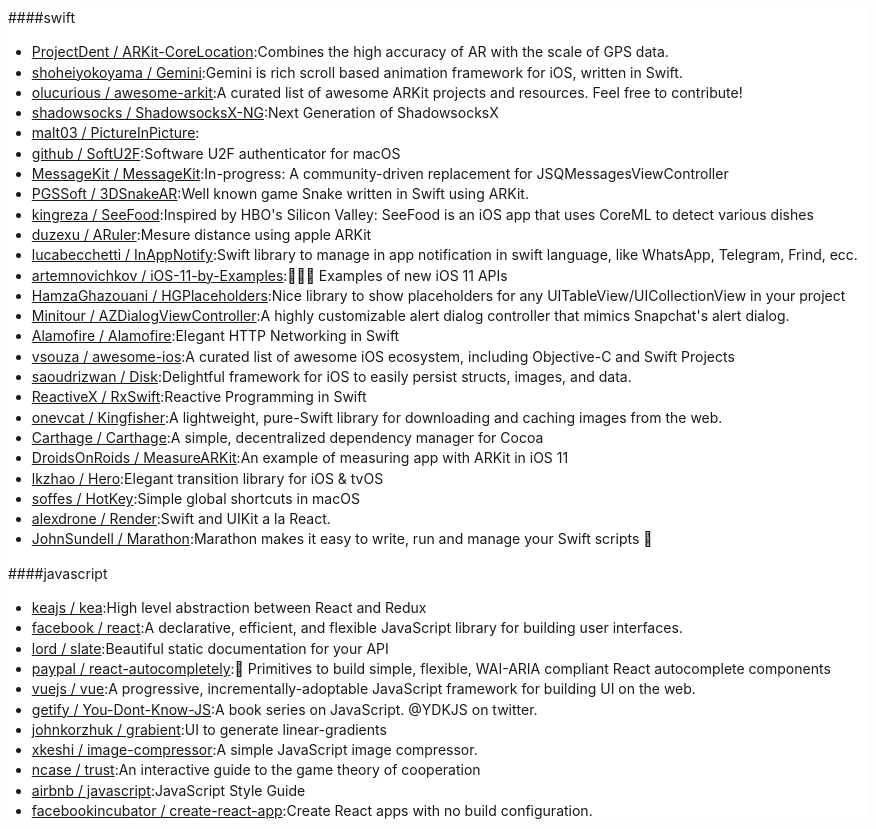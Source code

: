 ####swift
* [ProjectDent / ARKit-CoreLocation](https://github.com/ProjectDent/ARKit-CoreLocation):Combines the high accuracy of AR with the scale of GPS data.
* [shoheiyokoyama / Gemini](https://github.com/shoheiyokoyama/Gemini):Gemini is rich scroll based animation framework for iOS, written in Swift.
* [olucurious / awesome-arkit](https://github.com/olucurious/awesome-arkit):A curated list of awesome ARKit projects and resources. Feel free to contribute!
* [shadowsocks / ShadowsocksX-NG](https://github.com/shadowsocks/ShadowsocksX-NG):Next Generation of ShadowsocksX
* [malt03 / PictureInPicture](https://github.com/malt03/PictureInPicture):
* [github / SoftU2F](https://github.com/github/SoftU2F):Software U2F authenticator for macOS
* [MessageKit / MessageKit](https://github.com/MessageKit/MessageKit):In-progress: A community-driven replacement for JSQMessagesViewController
* [PGSSoft / 3DSnakeAR](https://github.com/PGSSoft/3DSnakeAR):Well known game Snake written in Swift using ARKit.
* [kingreza / SeeFood](https://github.com/kingreza/SeeFood):Inspired by HBO's Silicon Valley: SeeFood is an iOS app that uses CoreML to detect various dishes
* [duzexu / ARuler](https://github.com/duzexu/ARuler):Mesure distance using apple ARKit
* [lucabecchetti / InAppNotify](https://github.com/lucabecchetti/InAppNotify):Swift library to manage in app notification in swift language, like WhatsApp, Telegram, Frind, ecc.
* [artemnovichkov / iOS-11-by-Examples](https://github.com/artemnovichkov/iOS-11-by-Examples):👨🏻‍💻 Examples of new iOS 11 APIs
* [HamzaGhazouani / HGPlaceholders](https://github.com/HamzaGhazouani/HGPlaceholders):Nice library to show placeholders for any UITableView/UICollectionView in your project
* [Minitour / AZDialogViewController](https://github.com/Minitour/AZDialogViewController):A highly customizable alert dialog controller that mimics Snapchat's alert dialog.
* [Alamofire / Alamofire](https://github.com/Alamofire/Alamofire):Elegant HTTP Networking in Swift
* [vsouza / awesome-ios](https://github.com/vsouza/awesome-ios):A curated list of awesome iOS ecosystem, including Objective-C and Swift Projects
* [saoudrizwan / Disk](https://github.com/saoudrizwan/Disk):Delightful framework for iOS to easily persist structs, images, and data.
* [ReactiveX / RxSwift](https://github.com/ReactiveX/RxSwift):Reactive Programming in Swift
* [onevcat / Kingfisher](https://github.com/onevcat/Kingfisher):A lightweight, pure-Swift library for downloading and caching images from the web.
* [Carthage / Carthage](https://github.com/Carthage/Carthage):A simple, decentralized dependency manager for Cocoa
* [DroidsOnRoids / MeasureARKit](https://github.com/DroidsOnRoids/MeasureARKit):An example of measuring app with ARKit in iOS 11
* [lkzhao / Hero](https://github.com/lkzhao/Hero):Elegant transition library for iOS & tvOS
* [soffes / HotKey](https://github.com/soffes/HotKey):Simple global shortcuts in macOS
* [alexdrone / Render](https://github.com/alexdrone/Render):Swift and UIKit a la React.
* [JohnSundell / Marathon](https://github.com/JohnSundell/Marathon):Marathon makes it easy to write, run and manage your Swift scripts 🏃

####javascript
* [keajs / kea](https://github.com/keajs/kea):High level abstraction between React and Redux
* [facebook / react](https://github.com/facebook/react):A declarative, efficient, and flexible JavaScript library for building user interfaces.
* [lord / slate](https://github.com/lord/slate):Beautiful static documentation for your API
* [paypal / react-autocompletely](https://github.com/paypal/react-autocompletely):🔮 Primitives to build simple, flexible, WAI-ARIA compliant React autocomplete components
* [vuejs / vue](https://github.com/vuejs/vue):A progressive, incrementally-adoptable JavaScript framework for building UI on the web.
* [getify / You-Dont-Know-JS](https://github.com/getify/You-Dont-Know-JS):A book series on JavaScript. @YDKJS on twitter.
* [johnkorzhuk / grabient](https://github.com/johnkorzhuk/grabient):UI to generate linear-gradients
* [xkeshi / image-compressor](https://github.com/xkeshi/image-compressor):A simple JavaScript image compressor.
* [ncase / trust](https://github.com/ncase/trust):An interactive guide to the game theory of cooperation
* [airbnb / javascript](https://github.com/airbnb/javascript):JavaScript Style Guide
* [facebookincubator / create-react-app](https://github.com/facebookincubator/create-react-app):Create React apps with no build configuration.